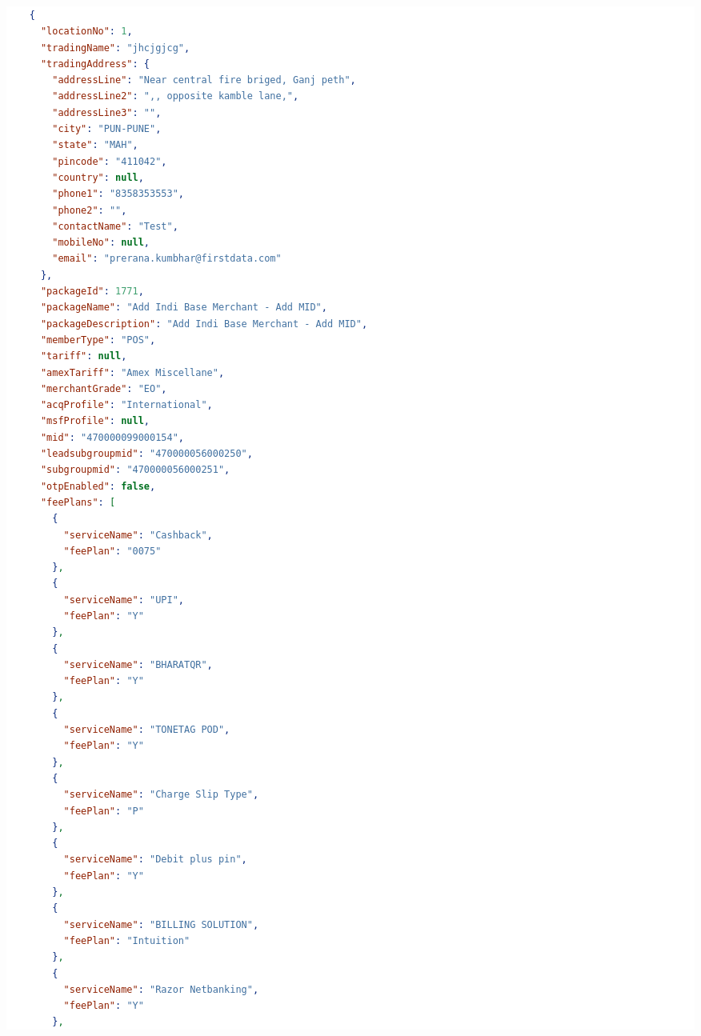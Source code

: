 ```json
    {
      "locationNo": 1,
      "tradingName": "jhcjgjcg",
      "tradingAddress": {
        "addressLine": "Near central fire briged, Ganj peth",
        "addressLine2": ",, opposite kamble lane,",
        "addressLine3": "",
        "city": "PUN-PUNE",
        "state": "MAH",
        "pincode": "411042",
        "country": null,
        "phone1": "8358353553",
        "phone2": "",
        "contactName": "Test",
        "mobileNo": null,
        "email": "prerana.kumbhar@firstdata.com"
      },
      "packageId": 1771,
      "packageName": "Add Indi Base Merchant - Add MID",
      "packageDescription": "Add Indi Base Merchant - Add MID",
      "memberType": "POS",
      "tariff": null,
      "amexTariff": "Amex Miscellane",
      "merchantGrade": "EO",
      "acqProfile": "International",
      "msfProfile": null,
      "mid": "470000099000154",
      "leadsubgroupmid": "470000056000250",
      "subgroupmid": "470000056000251",
      "otpEnabled": false,
      "feePlans": [
        {
          "serviceName": "Cashback",
          "feePlan": "0075"
        },
        {
          "serviceName": "UPI",
          "feePlan": "Y"
        },
        {
          "serviceName": "BHARATQR",
          "feePlan": "Y"
        },
        {
          "serviceName": "TONETAG POD",
          "feePlan": "Y"
        },
        {
          "serviceName": "Charge Slip Type",
          "feePlan": "P"
        },
        {
          "serviceName": "Debit plus pin",
          "feePlan": "Y"
        },
        {
          "serviceName": "BILLING SOLUTION",
          "feePlan": "Intuition"
        },
        {
          "serviceName": "Razor Netbanking",
          "feePlan": "Y"
        },
```